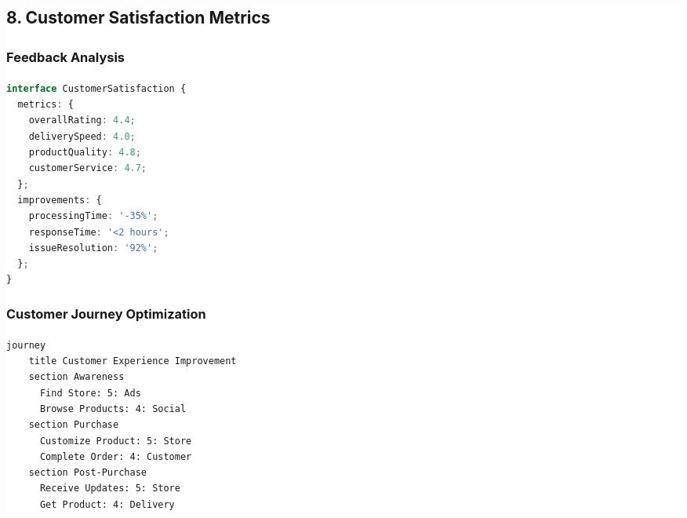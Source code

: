 ## 8. Customer Satisfaction Metrics

### Feedback Analysis
```typescript
interface CustomerSatisfaction {
  metrics: {
    overallRating: 4.4;
    deliverySpeed: 4.0;
    productQuality: 4.8;
    customerService: 4.7;
  };
  improvements: {
    processingTime: '-35%';
    responseTime: '<2 hours';
    issueResolution: '92%';
  };
}
```

### Customer Journey Optimization
```mermaid
journey
    title Customer Experience Improvement
    section Awareness
      Find Store: 5: Ads
      Browse Products: 4: Social
    section Purchase
      Customize Product: 5: Store
      Complete Order: 4: Customer
    section Post-Purchase
      Receive Updates: 5: Store
      Get Product: 4: Delivery
```




